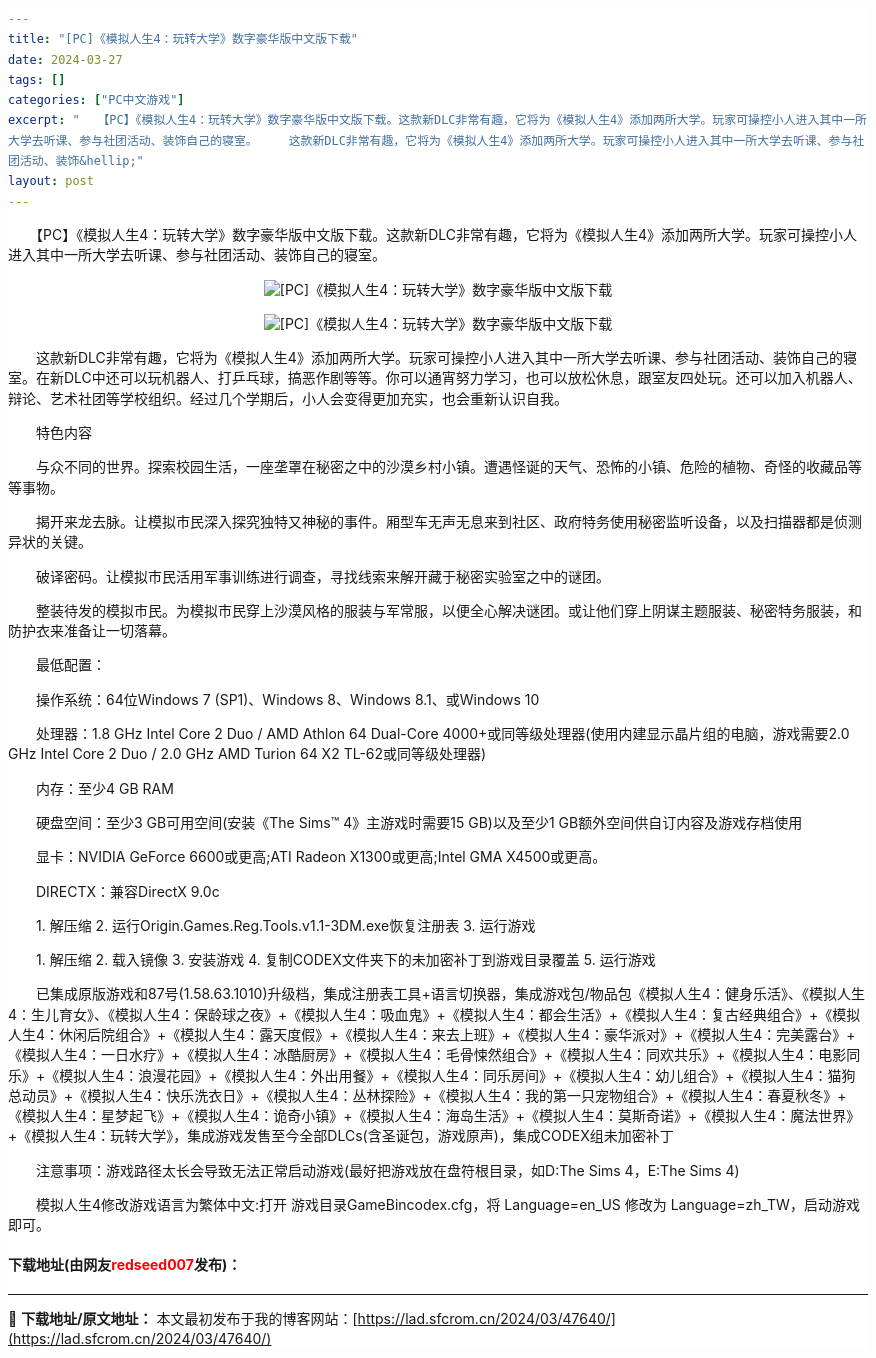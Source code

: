 ```yaml
---
title: "[PC]《模拟人生4：玩转大学》数字豪华版中文版下载"
date: 2024-03-27
tags: []
categories: ["PC中文游戏"]
excerpt: "　　【PC】《模拟人生4：玩转大学》数字豪华版中文版下载。这款新DLC非常有趣，它将为《模拟人生4》添加两所大学。玩家可操控小人进入其中一所大学去听课、参与社团活动、装饰自己的寝室。 　　这款新DLC非常有趣，它将为《模拟人生4》添加两所大学。玩家可操控小人进入其中一所大学去听课、参与社团活动、装饰&hellip;"
layout: post
---
```


 <p>　　【PC】《模拟人生4：玩转大学》数字豪华版中文版下载。这款新DLC非常有趣，它将为《模拟人生4》添加两所大学。玩家可操控小人进入其中一所大学去听课、参与社团活动、装饰自己的寝室。</p> <p align="center"><img align="" border="0" src="https://lad.sfcrom.cn/wp-content/uploads/2024/03/20240327_6603778ab2e43.webp" width="1280" alt="[PC]《模拟人生4：玩转大学》数字豪华版中文版下载" /></p> <p align="center"><img align="" border="0" src="https://lad.sfcrom.cn/wp-content/uploads/2024/03/20240327_6603778b51923.webp" width="1280" alt="[PC]《模拟人生4：玩转大学》数字豪华版中文版下载" /></p> <p>　　这款新DLC非常有趣，它将为《模拟人生4》添加两所大学。玩家可操控小人进入其中一所大学去听课、参与社团活动、装饰自己的寝室。在新DLC中还可以玩机器人、打乒乓球，搞恶作剧等等。你可以通宵努力学习，也可以放松休息，跟室友四处玩。还可以加入机器人、辩论、艺术社团等学校组织。经过几个学期后，小人会变得更加充实，也会重新认识自我。</p> <p>　　特色内容</p> <p>　　与众不同的世界。探索校园生活，一座垄罩在秘密之中的沙漠乡村小镇。遭遇怪诞的天气、恐怖的小镇、危险的植物、奇怪的收藏品等等事物。</p> <p>　　揭开来龙去脉。让模拟市民深入探究独特又神秘的事件。厢型车无声无息来到社区、政府特务使用秘密监听设备，以及扫描器都是侦测异状的关键。</p> <p>　　破译密码。让模拟市民活用军事训练进行调查，寻找线索来解开藏于秘密实验室之中的谜团。</p> <p>　　整装待发的模拟市民。为模拟市民穿上沙漠风格的服装与军常服，以便全心解决谜团。或让他们穿上阴谋主题服装、秘密特务服装，和防护衣来准备让一切落幕。</p> <p>　　最低配置：</p> <p>　　操作系统：64位Windows 7 (SP1)、Windows 8、Windows 8.1、或Windows 10</p> <p>　　处理器：1.8 GHz Intel Core 2 Duo / AMD Athlon 64 Dual-Core 4000+或同等级处理器(使用内建显示晶片组的电脑，游戏需要2.0 GHz Intel Core 2 Duo / 2.0 GHz AMD Turion 64 X2 TL-62或同等级处理器)</p> <p>　　内存：至少4 GB RAM</p> <p>　　硬盘空间：至少3 GB可用空间(安装《The Sims&trade; 4》主游戏时需要15 GB)以及至少1 GB额外空间供自订内容及游戏存档使用</p> <p>　　显卡：NVIDIA GeForce 6600或更高;ATI Radeon X1300或更高;Intel GMA X4500或更高。</p> <p>　　DIRECTX：兼容DirectX 9.0c</p> <p>　　1. 解压缩 2. 运行Origin.Games.Reg.Tools.v1.1-3DM.exe恢复注册表 3. 运行游戏</p> <p>　　1. 解压缩 2. 载入镜像 3. 安装游戏 4. 复制CODEX文件夹下的未加密补丁到游戏目录覆盖 5. 运行游戏</p> <p>　　已集成原版游戏和87号(1.58.63.1010)升级档，集成注册表工具+语言切换器，集成游戏包/物品包《模拟人生4：健身乐活》、《模拟人生4：生儿育女》、《模拟人生4：保龄球之夜》+《模拟人生4：吸血鬼》+《模拟人生4：都会生活》+《模拟人生4：复古经典组合》+《模拟人生4：休闲后院组合》+《模拟人生4：露天度假》+《模拟人生4：来去上班》+《模拟人生4：豪华派对》+《模拟人生4：完美露台》+《模拟人生4：一日水疗》+《模拟人生4：冰酷厨房》+《模拟人生4：毛骨悚然组合》+《模拟人生4：同欢共乐》+《模拟人生4：电影同乐》+《模拟人生4：浪漫花园》+《模拟人生4：外出用餐》+《模拟人生4：同乐房间》+《模拟人生4：幼儿组合》+《模拟人生4：猫狗总动员》+《模拟人生4：快乐洗衣日》+《模拟人生4：丛林探险》+《模拟人生4：我的第一只宠物组合》+《模拟人生4：春夏秋冬》+《模拟人生4：星梦起飞》+《模拟人生4：诡奇小镇》+《模拟人生4：海岛生活》+《模拟人生4：莫斯奇诺》+《模拟人生4：魔法世界》+《模拟人生4：玩转大学》，集成游戏发售至今全部DLCs(含圣诞包，游戏原声)，集成CODEX组未加密补丁</p> <p>　　注意事项：游戏路径太长会导致无法正常启动游戏(最好把游戏放在盘符根目录，如D:The Sims 4，E:The Sims 4)</p> <p>　　模拟人生4修改游戏语言为繁体中文:打开 游戏目录GameBincodex.cfg，将 Language=en_US 修改为 Language=zh_TW，启动游戏即可。</p> <p><h4>下载地址(由网友<font color="red">redseed007</font>发布)：</h4></p> 

---
📖 **下载地址/原文地址：** 本文最初发布于我的博客网站：[https://lad.sfcrom.cn/2024/03/47640/](https://lad.sfcrom.cn/2024/03/47640/)
